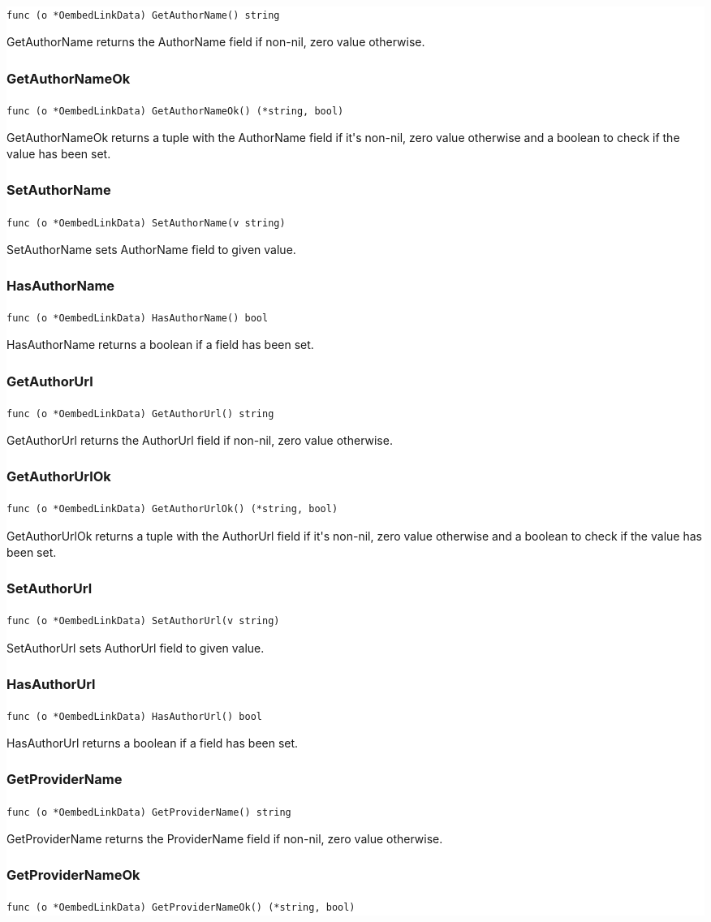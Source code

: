 `func (o *OembedLinkData) GetAuthorName() string`

GetAuthorName returns the AuthorName field if non-nil, zero value otherwise.

### GetAuthorNameOk

`func (o *OembedLinkData) GetAuthorNameOk() (*string, bool)`

GetAuthorNameOk returns a tuple with the AuthorName field if it's non-nil, zero value otherwise
and a boolean to check if the value has been set.

### SetAuthorName

`func (o *OembedLinkData) SetAuthorName(v string)`

SetAuthorName sets AuthorName field to given value.

### HasAuthorName

`func (o *OembedLinkData) HasAuthorName() bool`

HasAuthorName returns a boolean if a field has been set.

### GetAuthorUrl

`func (o *OembedLinkData) GetAuthorUrl() string`

GetAuthorUrl returns the AuthorUrl field if non-nil, zero value otherwise.

### GetAuthorUrlOk

`func (o *OembedLinkData) GetAuthorUrlOk() (*string, bool)`

GetAuthorUrlOk returns a tuple with the AuthorUrl field if it's non-nil, zero value otherwise
and a boolean to check if the value has been set.

### SetAuthorUrl

`func (o *OembedLinkData) SetAuthorUrl(v string)`

SetAuthorUrl sets AuthorUrl field to given value.

### HasAuthorUrl

`func (o *OembedLinkData) HasAuthorUrl() bool`

HasAuthorUrl returns a boolean if a field has been set.

### GetProviderName

`func (o *OembedLinkData) GetProviderName() string`

GetProviderName returns the ProviderName field if non-nil, zero value otherwise.

### GetProviderNameOk

`func (o *OembedLinkData) GetProviderNameOk() (*string, bool)`
